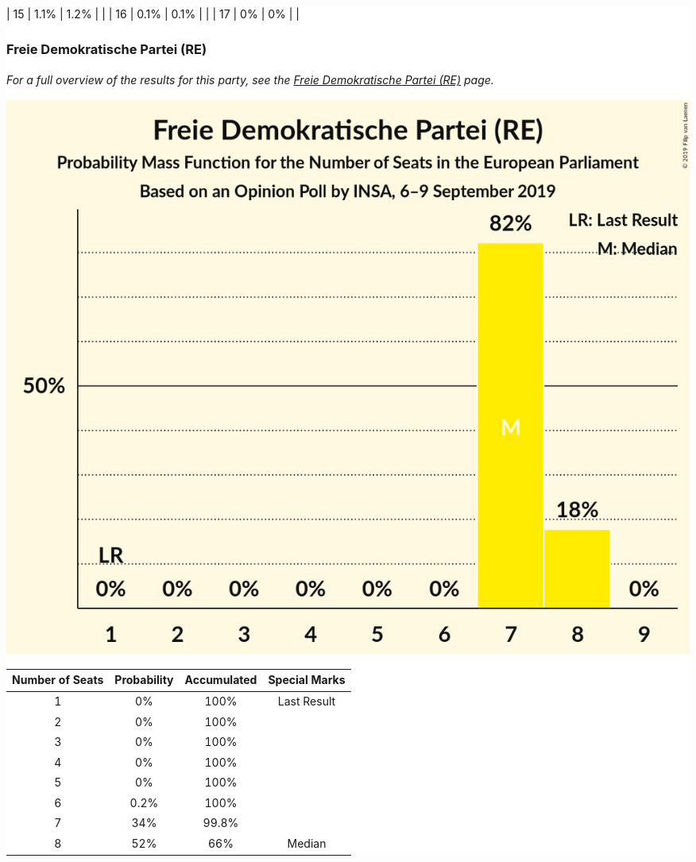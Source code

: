 | 15 | 1.1% | 1.2% |  |
| 16 | 0.1% | 0.1% |  |
| 17 | 0% | 0% |  |

### Freie Demokratische Partei (RE)

*For a full overview of the results for this party, see the [Freie Demokratische Partei (RE)](party-freiedemokratischeparteire.html) page.*

![Graph with seats probability mass function not yet produced](2019-09-09-INSA-seats-pmf-freiedemokratischeparteire.png "Seats Probability Mass Function")

| Number of Seats | Probability | Accumulated | Special Marks |
|:---------------:|:-----------:|:-----------:|:-------------:|
| 1 | 0% | 100% | Last Result |
| 2 | 0% | 100% |  |
| 3 | 0% | 100% |  |
| 4 | 0% | 100% |  |
| 5 | 0% | 100% |  |
| 6 | 0.2% | 100% |  |
| 7 | 34% | 99.8% |  |
| 8 | 52% | 66% | Median |